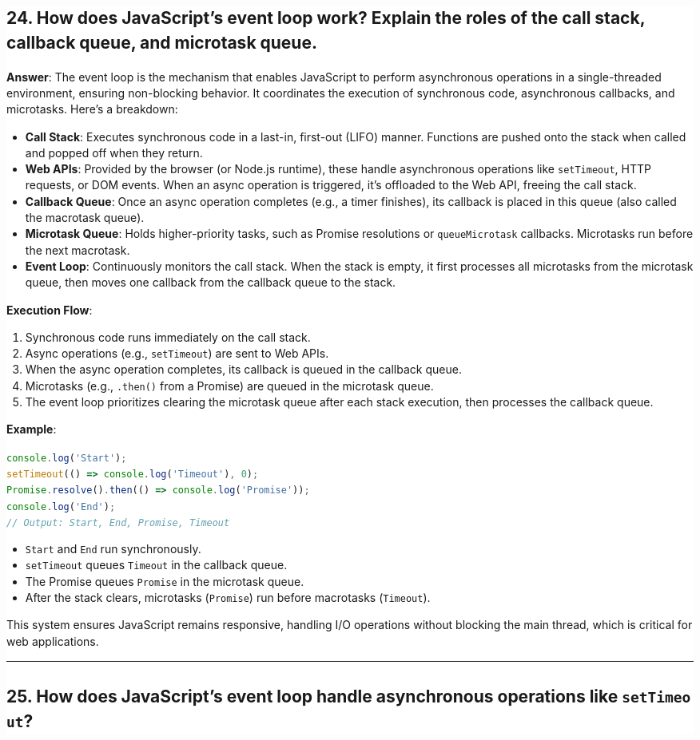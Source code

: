 
##  24. <a name='HowdoesJavaScriptseventloopworkExplaintherolesofthecallstackcallbackqueueandmicrotaskqueue.'></a>How does JavaScript’s event loop work? Explain the roles of the call stack, callback queue, and microtask queue.

**Answer**: The event loop is the mechanism that enables JavaScript to perform asynchronous operations in a single-threaded environment, ensuring non-blocking behavior. It coordinates the execution of synchronous code, asynchronous callbacks, and microtasks. Here’s a breakdown:

- **Call Stack**: Executes synchronous code in a last-in, first-out (LIFO) manner. Functions are pushed onto the stack when called and popped off when they return.
- **Web APIs**: Provided by the browser (or Node.js runtime), these handle asynchronous operations like `setTimeout`, HTTP requests, or DOM events. When an async operation is triggered, it’s offloaded to the Web API, freeing the call stack.
- **Callback Queue**: Once an async operation completes (e.g., a timer finishes), its callback is placed in this queue (also called the macrotask queue).
- **Microtask Queue**: Holds higher-priority tasks, such as Promise resolutions or `queueMicrotask` callbacks. Microtasks run before the next macrotask.
- **Event Loop**: Continuously monitors the call stack. When the stack is empty, it first processes all microtasks from the microtask queue, then moves one callback from the callback queue to the stack.

**Execution Flow**:  
1. Synchronous code runs immediately on the call stack.
2. Async operations (e.g., `setTimeout`) are sent to Web APIs.
3. When the async operation completes, its callback is queued in the callback queue.
4. Microtasks (e.g., `.then()` from a Promise) are queued in the microtask queue.
5. The event loop prioritizes clearing the microtask queue after each stack execution, then processes the callback queue.

**Example**:  
```javascript
console.log('Start');
setTimeout(() => console.log('Timeout'), 0);
Promise.resolve().then(() => console.log('Promise'));
console.log('End');
// Output: Start, End, Promise, Timeout
```
- `Start` and `End` run synchronously.
- `setTimeout` queues `Timeout` in the callback queue.
- The Promise queues `Promise` in the microtask queue.
- After the stack clears, microtasks (`Promise`) run before macrotasks (`Timeout`).

This system ensures JavaScript remains responsive, handling I/O operations without blocking the main thread, which is critical for web applications.

---

##  25. <a name='HowdoesJavaScriptseventloophandleasynchronousoperationslikesetTimeout'></a>How does JavaScript’s event loop handle asynchronous operations like `setTimeout`?
